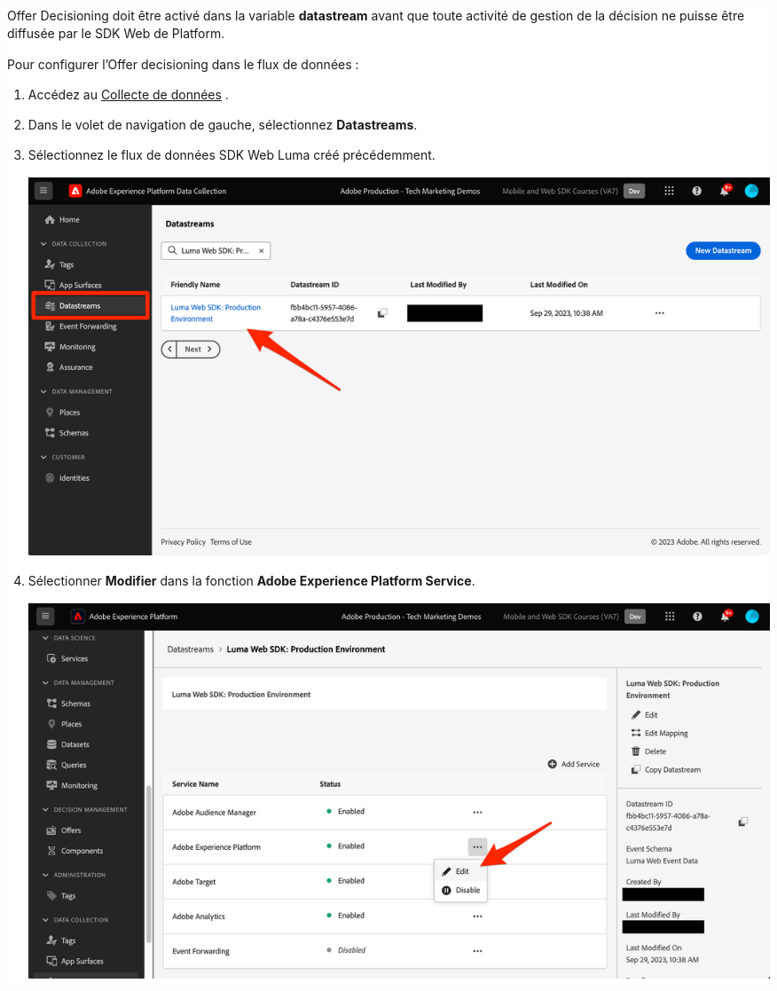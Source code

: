 Offer Decisioning doit être activé dans la variable **datastream** avant que toute activité de gestion de la décision ne puisse être diffusée par le SDK Web de Platform.

Pour configurer l’Offer decisioning dans le flux de données :

1. Accédez au [Collecte de données](https://experience.adobe.com/#/data-collection) .

1. Dans le volet de navigation de gauche, sélectionnez **Datastreams**.

1. Sélectionnez le flux de données SDK Web Luma créé précédemment.

   ![Sélectionner un flux de données](assets/decisioning-datastream-select.png)

1. Sélectionner **Modifier** dans la fonction **Adobe Experience Platform Service**.

   ![Service d’édition](assets/decisioning-edit-datastream.png)
